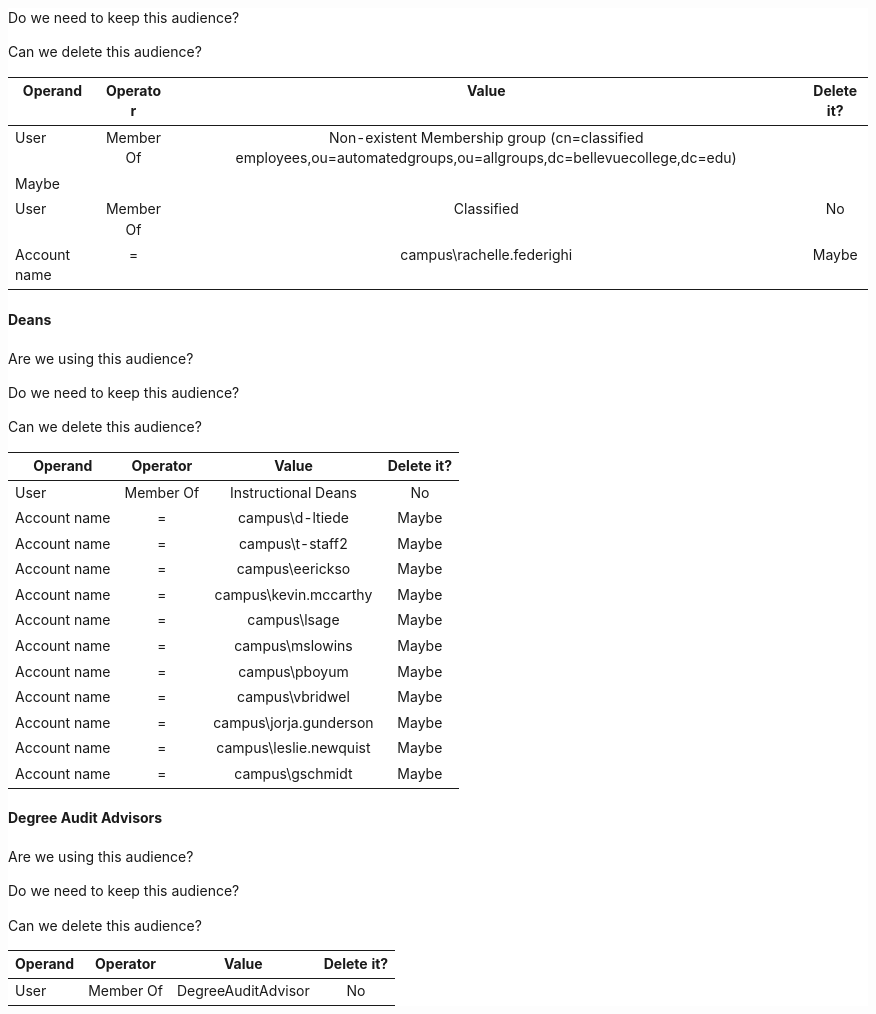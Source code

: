 Do we need to keep this audience?

Can we delete this audience?

| **Operand** | **Operator** | **Value** | **Delete it?** |
| ------------------ | :------------------: | :--------------------------------: | :------------------: |
| User | Member Of | Non-existent Membership group (cn=classified employees,ou=automatedgroups,ou=allgroups,dc=bellevuecollege,dc=edu)
 | Maybe |
| User | Member Of | Classified | No |
| Account name | = | campus\rachelle.federighi | Maybe |

<span id="deans"></span>
#### Deans
Are we using this audience?

Do we need to keep this audience?

Can we delete this audience?

| **Operand** | **Operator** | **Value** | **Delete it?** |
| ------------------ | :------------------: | :--------------------------------: | :------------------: |
| User | Member Of | Instructional Deans | No |
| Account name | = | campus\d-ltiede | Maybe |
| Account name | = | campus\t-staff2 | Maybe |
| Account name | = | campus\eerickso | Maybe |
| Account name | = | campus\kevin.mccarthy | Maybe |
| Account name | = | campus\lsage | Maybe |
| Account name | = | campus\mslowins | Maybe |
| Account name | = | campus\pboyum | Maybe |
| Account name | = | campus\vbridwel | Maybe |
| Account name | = | campus\jorja.gunderson | Maybe |
| Account name | = | campus\leslie.newquist | Maybe |
| Account name | = | campus\gschmidt | Maybe |

<span id="degree-audit-advisors"></span>
#### Degree Audit Advisors

Are we using this audience?

Do we need to keep this audience?

Can we delete this audience?

| **Operand** | **Operator** | **Value** | **Delete it?** |
| ------------------ | :------------------: | :--------------------------------: | :------------------: |
| User | Member Of | DegreeAuditAdvisor | No |
